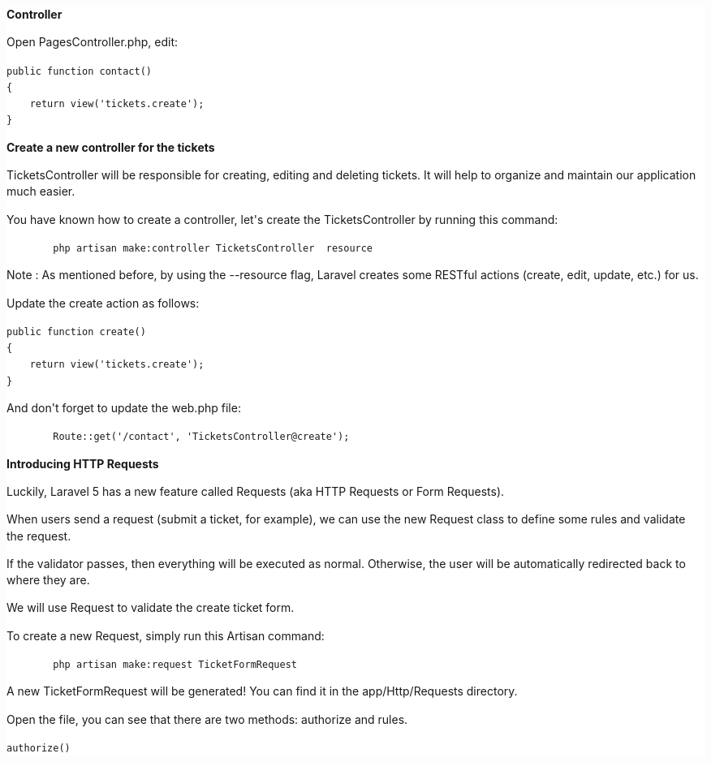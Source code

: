 **Controller**

Open PagesController.php, edit:
```
public function contact()
{
    return view('tickets.create');
}
```

**Create a new controller for the tickets**

TicketsController will be responsible for creating, editing and deleting tickets. It will help to organize and maintain our application much easier.

You have known how to create a controller, let's create the TicketsController by running this command:
```
		php artisan make:controller TicketsController  resource
```

Note : As mentioned before, by using the --resource flag, Laravel creates some RESTful actions (create, edit, update, etc.) for us.

Update the create action as follows:
```
public function create()
{
    return view('tickets.create');
}
```

And don't forget to update the web.php file:
```
		Route::get('/contact', 'TicketsController@create');
```

**Introducing HTTP Requests**

Luckily, Laravel 5 has a new feature called Requests (aka HTTP Requests or Form Requests).

When users send a request (submit a ticket, for example), we can use the new Request class to define some rules and validate the request.

If the validator passes, then everything will be executed as normal. Otherwise, the user will be automatically redirected back to where they are.


We will use Request to validate the create ticket form.

To create a new Request, simply run this Artisan command:
```
		php artisan make:request TicketFormRequest
```

A new TicketFormRequest will be generated! You can find it in the app/Http/Requests directory.

Open the file, you can see that there are two methods: authorize and rules.
```
authorize()
```
